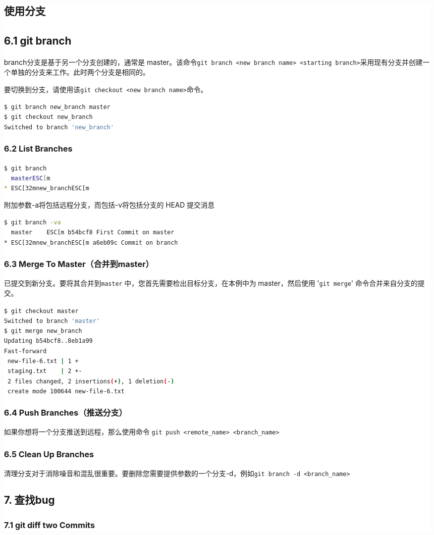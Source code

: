 ##  使用分支
## 6.1 git branch
branch分支是基于另一个分支创建的，通常是 master。该命令`git branch <new branch name> <starting branch>`采用现有分支并创建一个单独的分支来工作。此时两个分支是相同的。

要切换到分支，请使用该`git checkout <new branch name>`命令。

```bash
$ git branch new_branch master
$ git checkout new_branch
Switched to branch 'new_branch'
```
### 6.2 List Branches

```bash
$ git branch
  masterESC[m
* ESC[32mnew_branchESC[m
```
附加参数-a将包括远程分支，而包括-v将包括分支的 HEAD 提交消息

```bash
$ git branch -va
  master    ESC[m b54bcf8 First Commit on master
* ESC[32mnew_branchESC[m a6eb09c Commit on branch
```
###  6.3 Merge To Master（合并到master）
已提交到新分支。要将其合并到`master` 中，您首先需要检出目标分支，在本例中为 master，然后使用 '`git merge`' 命令合并来自分支的提交。

```bash
$ git checkout master
Switched to branch 'master'
$ git merge new_branch
Updating b54bcf8..8eb1a99
Fast-forward
 new-file-6.txt | 1 +
 staging.txt    | 2 +-
 2 files changed, 2 insertions(+), 1 deletion(-)
 create mode 100644 new-file-6.txt
```

### 6.4 Push Branches（推送分支）
如果你想将一个分支推送到远程，那么使用命令
 `git push <remote_name> <branch_name>`

###  6.5 Clean Up Branches
清理分支对于消除噪音和混乱很重要。要删除您需要提供参数的一个分支-d，例如`git branch -d <branch_name>`

##  7. 查找bug
###  7.1 git diff two Commits
